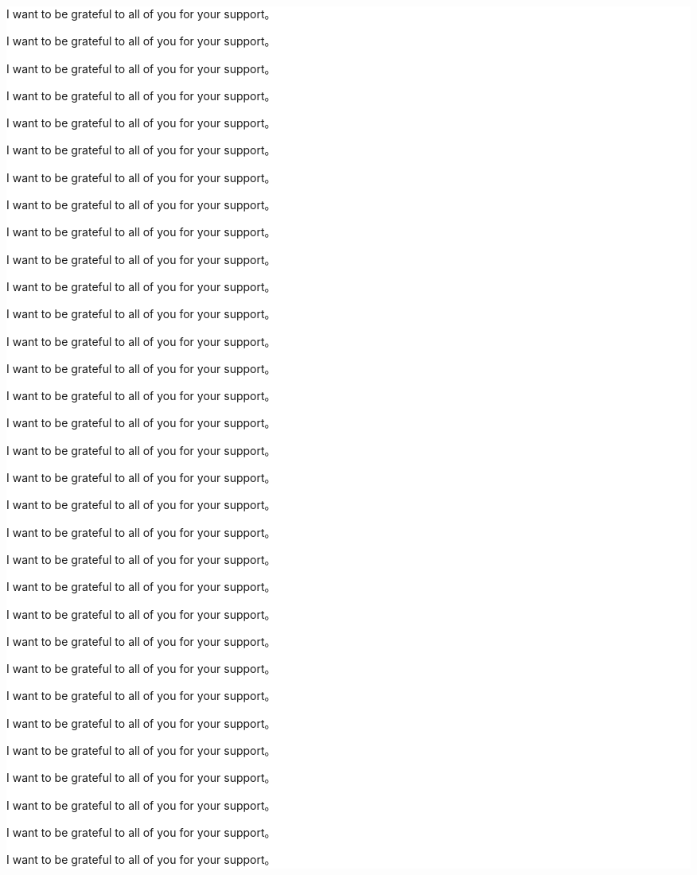  I want to be grateful to all of you for your support。

 I want to be grateful to all of you for your support。

 I want to be grateful to all of you for your support。

 I want to be grateful to all of you for your support。

 I want to be grateful to all of you for your support。

 I want to be grateful to all of you for your support。

 I want to be grateful to all of you for your support。

 I want to be grateful to all of you for your support。

 I want to be grateful to all of you for your support。

 I want to be grateful to all of you for your support。

 I want to be grateful to all of you for your support。

 I want to be grateful to all of you for your support。

 I want to be grateful to all of you for your support。

 I want to be grateful to all of you for your support。

 I want to be grateful to all of you for your support。

 I want to be grateful to all of you for your support。

 I want to be grateful to all of you for your support。

 I want to be grateful to all of you for your support。

 I want to be grateful to all of you for your support。

 I want to be grateful to all of you for your support。

 I want to be grateful to all of you for your support。

 I want to be grateful to all of you for your support。

 I want to be grateful to all of you for your support。

 I want to be grateful to all of you for your support。

 I want to be grateful to all of you for your support。

 I want to be grateful to all of you for your support。

 I want to be grateful to all of you for your support。

 I want to be grateful to all of you for your support。

 I want to be grateful to all of you for your support。

 I want to be grateful to all of you for your support。

 I want to be grateful to all of you for your support。

 I want to be grateful to all of you for your support。


